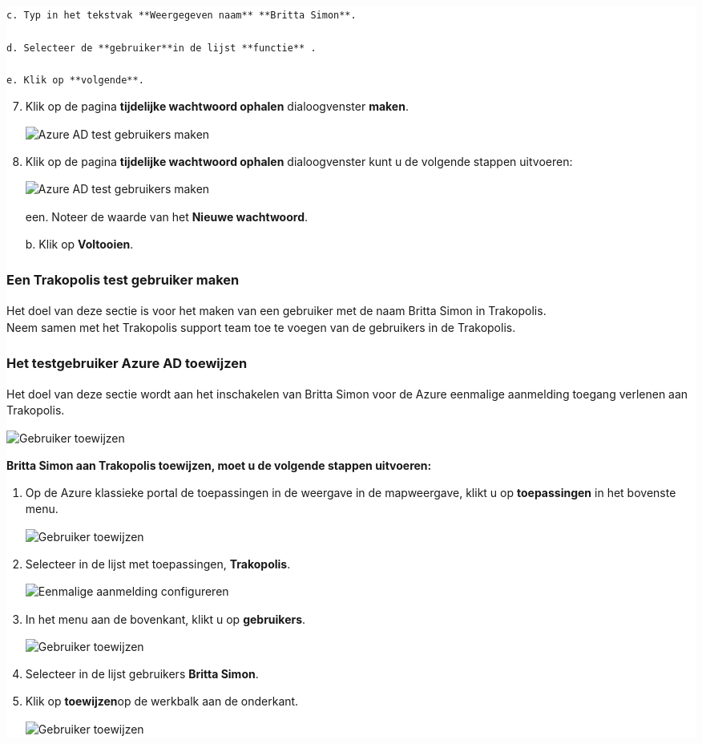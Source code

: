     c. Typ in het tekstvak **Weergegeven naam** **Britta Simon**.

    d. Selecteer de **gebruiker**in de lijst **functie** .

    e. Klik op **volgende**.

7. Klik op de pagina **tijdelijke wachtwoord ophalen** dialoogvenster **maken**.

    ![Azure AD test gebruikers maken](./media/active-directory-saas-trakopolis-tutorial/create_aaduser_07.png) 

8. Klik op de pagina **tijdelijke wachtwoord ophalen** dialoogvenster kunt u de volgende stappen uitvoeren:

    ![Azure AD test gebruikers maken](./media/active-directory-saas-trakopolis-tutorial/create_aaduser_08.png) 

    een. Noteer de waarde van het **Nieuwe wachtwoord**.

    b. Klik op **Voltooien**.   



### <a name="creating-a-trakopolis-test-user"></a>Een Trakopolis test gebruiker maken

Het doel van deze sectie is voor het maken van een gebruiker met de naam Britta Simon in Trakopolis.  
Neem samen met het Trakopolis support team toe te voegen van de gebruikers in de Trakopolis. 



### <a name="assigning-the-azure-ad-test-user"></a>Het testgebruiker Azure AD toewijzen

Het doel van deze sectie wordt aan het inschakelen van Britta Simon voor de Azure eenmalige aanmelding toegang verlenen aan Trakopolis.

![Gebruiker toewijzen][200] 

**Britta Simon aan Trakopolis toewijzen, moet u de volgende stappen uitvoeren:**

1. Op de Azure klassieke portal de toepassingen in de weergave in de mapweergave, klikt u op **toepassingen** in het bovenste menu.

    ![Gebruiker toewijzen][201] 

2. Selecteer in de lijst met toepassingen, **Trakopolis**.

    ![Eenmalige aanmelding configureren](./media/active-directory-saas-trakopolis-tutorial/tutorial_trakopolis_50.png) 

1. In het menu aan de bovenkant, klikt u op **gebruikers**.

    ![Gebruiker toewijzen][203] 

1. Selecteer in de lijst gebruikers **Britta Simon**.

2. Klik op **toewijzen**op de werkbalk aan de onderkant.

    ![Gebruiker toewijzen][205]


[1]: ./media/active-directory-saas-trakopolis-tutorial/tutorial_general_01.png
[2]: ./media/active-directory-saas-trakopolis-tutorial/tutorial_general_02.png
[3]: ./media/active-directory-saas-trakopolis-tutorial/tutorial_general_03.png
[4]: ./media/active-directory-saas-trakopolis-tutorial/tutorial_general_04.png
[6]: ./media/active-directory-saas-trakopolis-tutorial/tutorial_general_05.png
[10]: ./media/active-directory-saas-trakopolis-tutorial/tutorial_general_06.png
[11]: ./media/active-directory-saas-trakopolis-tutorial/tutorial_general_07.png
[20]: ./media/active-directory-saas-trakopolis-tutorial/tutorial_general_100.png
[200]: ./media/active-directory-saas-trakopolis-tutorial/tutorial_general_200.png
[201]: ./media/active-directory-saas-trakopolis-tutorial/tutorial_general_201.png
[203]: ./media/active-directory-saas-trakopolis-tutorial/tutorial_general_203.png
[204]: ./media/active-directory-saas-trakopolis-tutorial/tutorial_general_204.png
[205]: ./media/active-directory-saas-trakopolis-tutorial/tutorial_general_205.png